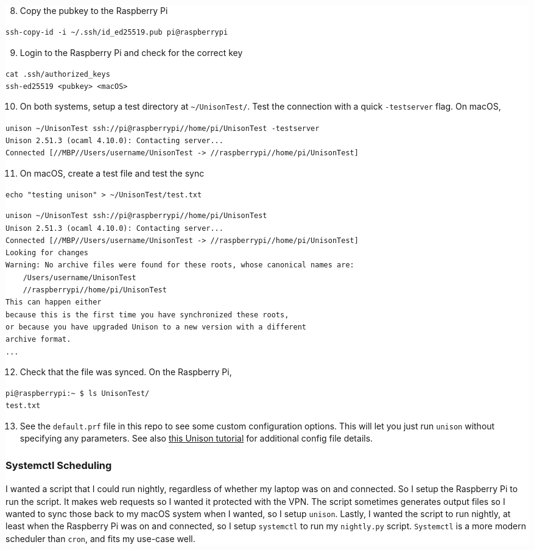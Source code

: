 8. Copy the pubkey to the Raspberry Pi
```
ssh-copy-id -i ~/.ssh/id_ed25519.pub pi@raspberrypi
```

9. Login to the Raspberry Pi and check for the correct key
```
cat .ssh/authorized_keys
ssh-ed25519 <pubkey> <macOS>
```

10. On both systems, setup a test directory at `~/UnisonTest/`. Test the
connection with a quick `-testserver` flag. On macOS,
```
unison ~/UnisonTest ssh://pi@raspberrypi//home/pi/UnisonTest -testserver
Unison 2.51.3 (ocaml 4.10.0): Contacting server...
Connected [//MBP//Users/username/UnisonTest -> //raspberrypi//home/pi/UnisonTest]
```

11. On macOS, create a test file and test the sync
```
echo "testing unison" > ~/UnisonTest/test.txt
```
```
unison ~/UnisonTest ssh://pi@raspberrypi//home/pi/UnisonTest
Unison 2.51.3 (ocaml 4.10.0): Contacting server...
Connected [//MBP//Users/username/UnisonTest -> //raspberrypi//home/pi/UnisonTest]
Looking for changes
Warning: No archive files were found for these roots, whose canonical names are:
	/Users/username/UnisonTest
	//raspberrypi//home/pi/UnisonTest
This can happen either
because this is the first time you have synchronized these roots,
or because you have upgraded Unison to a new version with a different
archive format.
...
```

12. Check that the file was synced. On the Raspberry Pi,
```
pi@raspberrypi:~ $ ls UnisonTest/
test.txt
```

13. See the `default.prf` file in this repo to see some custom configuration
options. This will let you just run `unison` without specifying any parameters.
See also [this Unison tutorial](https://www.howtoforge.com/tutorial/unison-file-sync-between-two-servers-on-debian-10/)
for additional config file details.


### Systemctl Scheduling

I wanted a script that I could run nightly, regardless of whether my laptop was
on and connected. So I setup the Raspberry Pi to run the script. It makes web
requests so I wanted it protected with the VPN. The script sometimes generates
output files so I wanted to sync those back to my macOS system when I wanted, so
I setup `unison`. Lastly, I wanted the script to run nightly, at least when the
Raspberry Pi was on and connected, so I setup `systemctl` to run my `nightly.py`
script. `Systemctl` is a more modern scheduler than `cron`, and fits my use-case
well.
